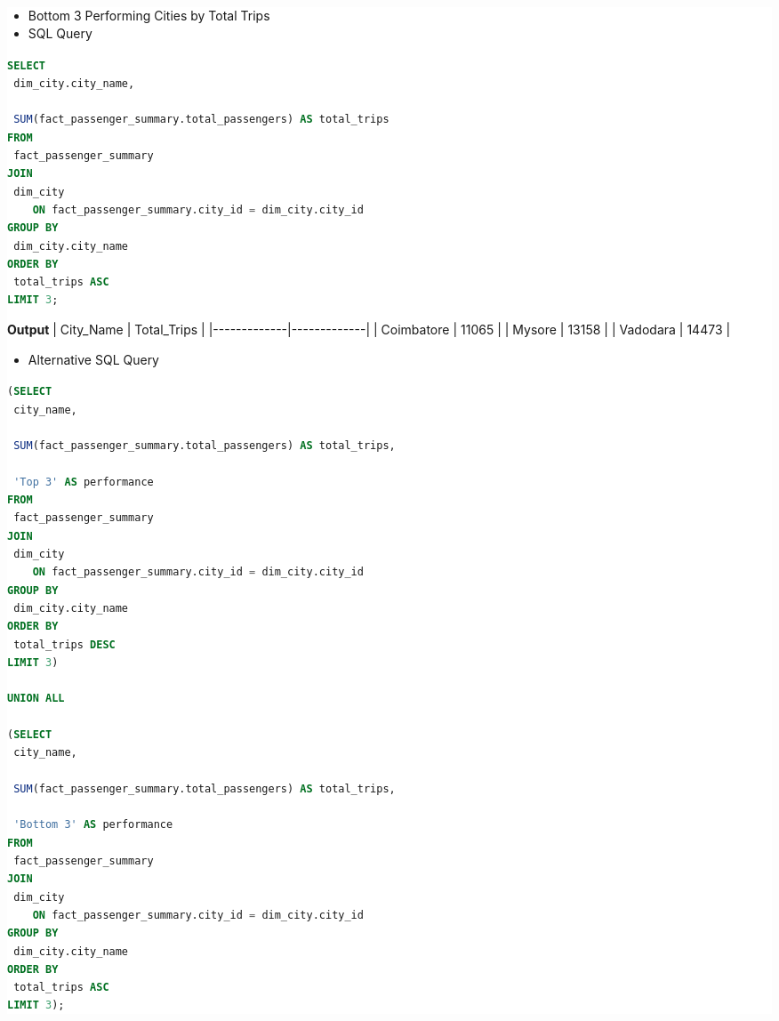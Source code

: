 - Bottom 3 Performing Cities by Total Trips
- SQL Query

```sql
SELECT 
 dim_city.city_name,
        
 SUM(fact_passenger_summary.total_passengers) AS total_trips
FROM 
 fact_passenger_summary
JOIN 
 dim_city
    ON fact_passenger_summary.city_id = dim_city.city_id
GROUP BY 
 dim_city.city_name
ORDER BY 
 total_trips ASC
LIMIT 3;
```
**Output** 
| City_Name   | Total_Trips |
|-------------|-------------|
| Coimbatore  | 11065       |
| Mysore      | 13158       |
| Vadodara    | 14473       |
-  Alternative  SQL Query
```sql
(SELECT 
 city_name,
        
 SUM(fact_passenger_summary.total_passengers) AS total_trips,
        
 'Top 3' AS performance
FROM 
 fact_passenger_summary
JOIN 
 dim_city
    ON fact_passenger_summary.city_id = dim_city.city_id
GROUP BY 
 dim_city.city_name
ORDER BY 
 total_trips DESC
LIMIT 3)

UNION ALL

(SELECT 
 city_name,
        
 SUM(fact_passenger_summary.total_passengers) AS total_trips,
        
 'Bottom 3' AS performance
FROM 
 fact_passenger_summary
JOIN 
 dim_city
    ON fact_passenger_summary.city_id = dim_city.city_id
GROUP BY 
 dim_city.city_name
ORDER BY 
 total_trips ASC
LIMIT 3);
```